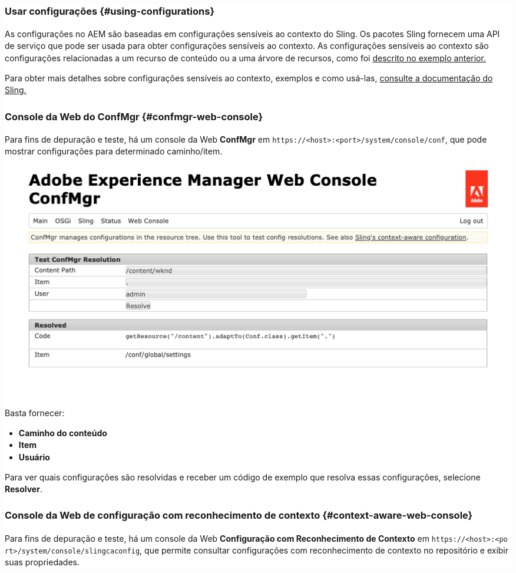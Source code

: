 ### Usar configurações {#using-configurations}

As configurações no AEM são baseadas em configurações sensíveis ao contexto do Sling. Os pacotes Sling fornecem uma API de serviço que pode ser usada para obter configurações sensíveis ao contexto. As configurações sensíveis ao contexto são configurações relacionadas a um recurso de conteúdo ou a uma árvore de recursos, como foi [descrito no exemplo anterior.](#developer-example)

Para obter mais detalhes sobre configurações sensíveis ao contexto, exemplos e como usá-las, [consulte a documentação do Sling.](https://sling.apache.org/documentation/bundles/context-aware-configuration/context-aware-configuration.html)

### Console da Web do ConfMgr {#confmgr-web-console}

Para fins de depuração e teste, há um console da Web **ConfMgr** em `https://<host>:<port>/system/console/conf`, que pode mostrar configurações para determinado caminho/item.

![ConfMgr](assets/configuration-confmgr.png)

Basta fornecer:

* **Caminho do conteúdo**
* **Item**
* **Usuário**

Para ver quais configurações são resolvidas e receber um código de exemplo que resolva essas configurações, selecione **Resolver**.

### Console da Web de configuração com reconhecimento de contexto {#context-aware-web-console}

Para fins de depuração e teste, há um console da Web **Configuração com Reconhecimento de Contexto** em `https://<host>:<port>/system/console/slingcaconfig`, que permite consultar configurações com reconhecimento de contexto no repositório e exibir suas propriedades.
